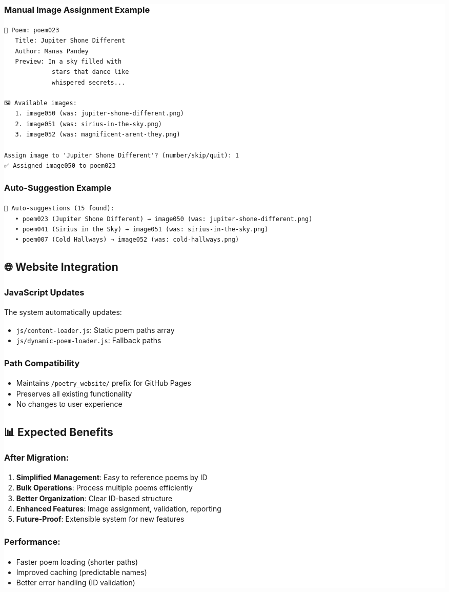 ### Manual Image Assignment Example
```
📝 Poem: poem023
   Title: Jupiter Shone Different
   Author: Manas Pandey
   Preview: In a sky filled with
             stars that dance like
             whispered secrets...

🖼️ Available images:
   1. image050 (was: jupiter-shone-different.png)
   2. image051 (was: sirius-in-the-sky.png)
   3. image052 (was: magnificent-arent-they.png)

Assign image to 'Jupiter Shone Different'? (number/skip/quit): 1
✅ Assigned image050 to poem023
```

### Auto-Suggestion Example
```
🤖 Auto-suggestions (15 found):
   • poem023 (Jupiter Shone Different) → image050 (was: jupiter-shone-different.png)
   • poem041 (Sirius in the Sky) → image051 (was: sirius-in-the-sky.png)
   • poem007 (Cold Hallways) → image052 (was: cold-hallways.png)
```

## 🌐 Website Integration

### JavaScript Updates
The system automatically updates:
- `js/content-loader.js`: Static poem paths array
- `js/dynamic-poem-loader.js`: Fallback paths

### Path Compatibility
- Maintains `/poetry_website/` prefix for GitHub Pages
- Preserves all existing functionality
- No changes to user experience

## 📊 Expected Benefits

### After Migration:
1. **Simplified Management**: Easy to reference poems by ID
2. **Bulk Operations**: Process multiple poems efficiently
3. **Better Organization**: Clear ID-based structure
4. **Enhanced Features**: Image assignment, validation, reporting
5. **Future-Proof**: Extensible system for new features

### Performance:
- Faster poem loading (shorter paths)
- Improved caching (predictable names)
- Better error handling (ID validation)
